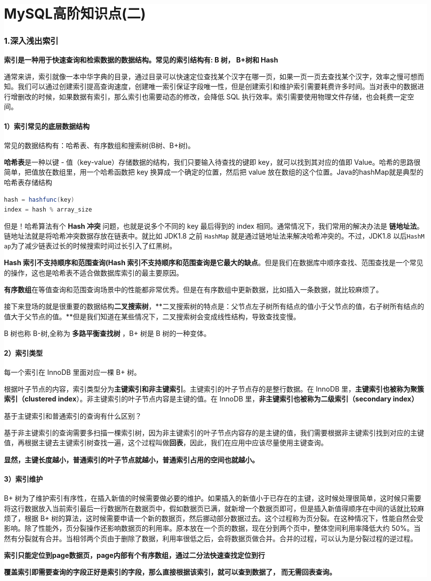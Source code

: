 # MySQL高阶知识点(二)

### 1.深入浅出索引

**索引是一种用于快速查询和检索数据的数据结构。常见的索引结构有: B 树， B+树和 Hash**

通常来讲，索引就像一本中华字典的目录，通过目录可以快速定位查找某个汉字在哪一页，如果一页一页去查找某个汉字，效率之慢可想而知。我们可以通过创建索引提高查询速度，创建唯一索引保证字段唯一性，但是创建索引和维护索引需要耗费许多时间。当对表中的数据进行增删改的时候，如果数据有索引，那么索引也需要动态的修改，会降低 SQL 执行效率。索引需要使用物理文件存储，也会耗费一定空间。

#### 1）索引常见的底层数据结构

常见的数据结构有：哈希表、有序数组和搜索树(B树、B+树)。

**哈希表**是一种以键 - 值（key-value）存储数据的结构，我们只要输入待查找的键即 key，就可以找到其对应的值即 Value。哈希的思路很简单，把值放在数组里，用一个哈希函数把 key 换算成一个确定的位置，然后把 value 放在数组的这个位置。Java的hashMap就是典型的哈希表存储结构

```java
hash = hashfunc(key)
index = hash % array_size
```

但是！哈希算法有个 **Hash 冲突** 问题，也就是说多个不同的  key 最后得到的 index 相同。通常情况下，我们常用的解决办法是 **链地址法**。链地址法就是将哈希冲突数据存放在链表中。就比如 JDK1.8 之前 `HashMap` 就是通过链地址法来解决哈希冲突的。不过，JDK1.8 以后`HashMap`为了减少链表过长的时候搜索时间过长引入了红黑树。

**Hash 索引不支持顺序和范围查询(Hash 索引不支持顺序和范围查询是它最大的缺点**。但是我们在数据库中顺序查找、范围查找是一个常见的操作，这也是哈希表不适合做数据库索引的最主要原因。

**有序数组**在等值查询和范围查询场景中的性能都非常优秀。但是在有序数组中更新数据，比如插入一条数据，就比较麻烦了。

接下来登场的就是很重要的数据结构**二叉搜索树**，**二叉搜索树的特点是：父节点左子树所有结点的值小于父节点的值，右子树所有结点的值大于父节点的值。**但是我们知道在某些情况下，二叉搜索树会变成线性结构，导致查找变慢。

B 树也称 B-树,全称为 **多路平衡查找树** ，B+ 树是 B 树的一种变体。

#### 2）索引类型

每一个索引在 InnoDB 里面对应一棵 B+ 树。

根据叶子节点的内容，索引类型分为**主键索引和非主键索引**。主键索引的叶子节点存的是整行数据。在 InnoDB 里，**主键索引也被称为聚簇索引（clustered index**）。非主键索引的叶子节点内容是主键的值。在 InnoDB 里，**非主键索引也被称为二级索引（secondary index）**

基于主键索引和普通索引的查询有什么区别？

基于非主键索引的查询需要多扫描一棵索引树，因为非主键索引的叶子节点内容存的是主键的值，我们需要根据非主键索引找到对应的主键值，再根据主键去主键索引树查找一遍，这个过程叫做**回表**，因此，我们在应用中应该尽量使用主键查询。

**显然，主键长度越小，普通索引的叶子节点就越小，普通索引占用的空间也就越小。**

#### 3）索引维护

B+ 树为了维护索引有序性，在插入新值的时候需要做必要的维护。如果插入的新值小于已存在的主键，这时候处理很简单，这时候只需要将这行数据放入当前索引最后一行数据所在数据页中，假如数据页已满，就新增一个数据页即可，但是插入新值得顺序在中间的话就比较麻烦了，根据 B+ 树的算法，这时候需要申请一个新的数据页，然后挪动部分数据过去。这个过程称为页分裂。在这种情况下，性能自然会受影响。除了性能外，页分裂操作还影响数据页的利用率。原本放在一个页的数据，现在分到两个页中，整体空间利用率降低大约 50%。当然有分裂就有合并。当相邻两个页由于删除了数据，利用率很低之后，会将数据页做合并。合并的过程，可以认为是分裂过程的逆过程。

**索引只能定位到page数据页，page内部有个有序数组，通过二分法快速查找定位到行**

**覆盖索引即需要查询的字段正好是索引的字段，那么直接根据该索引，就可以查到数据了， 而无需回表查询。**
